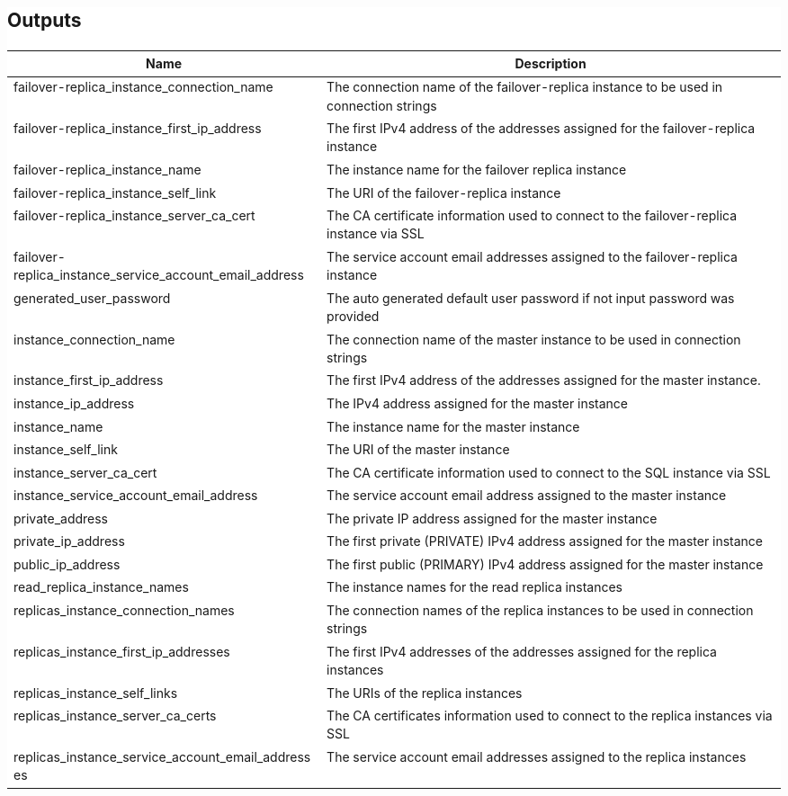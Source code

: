 ## Outputs

| Name | Description |
|------|-------------|
| failover-replica\_instance\_connection\_name | The connection name of the failover-replica instance to be used in connection strings |
| failover-replica\_instance\_first\_ip\_address | The first IPv4 address of the addresses assigned for the failover-replica instance |
| failover-replica\_instance\_name | The instance name for the failover replica instance |
| failover-replica\_instance\_self\_link | The URI of the failover-replica instance |
| failover-replica\_instance\_server\_ca\_cert | The CA certificate information used to connect to the failover-replica instance via SSL |
| failover-replica\_instance\_service\_account\_email\_address | The service account email addresses assigned to the failover-replica instance |
| generated\_user\_password | The auto generated default user password if not input password was provided |
| instance\_connection\_name | The connection name of the master instance to be used in connection strings |
| instance\_first\_ip\_address | The first IPv4 address of the addresses assigned for the master instance. |
| instance\_ip\_address | The IPv4 address assigned for the master instance |
| instance\_name | The instance name for the master instance |
| instance\_self\_link | The URI of the master instance |
| instance\_server\_ca\_cert | The CA certificate information used to connect to the SQL instance via SSL |
| instance\_service\_account\_email\_address | The service account email address assigned to the master instance |
| private\_address | The private IP address assigned for the master instance |
| private\_ip\_address | The first private (PRIVATE) IPv4 address assigned for the master instance |
| public\_ip\_address | The first public (PRIMARY) IPv4 address assigned for the master instance |
| read\_replica\_instance\_names | The instance names for the read replica instances |
| replicas\_instance\_connection\_names | The connection names of the replica instances to be used in connection strings |
| replicas\_instance\_first\_ip\_addresses | The first IPv4 addresses of the addresses assigned for the replica instances |
| replicas\_instance\_self\_links | The URIs of the replica instances |
| replicas\_instance\_server\_ca\_certs | The CA certificates information used to connect to the replica instances via SSL |
| replicas\_instance\_service\_account\_email\_addresses | The service account email addresses assigned to the replica instances |


